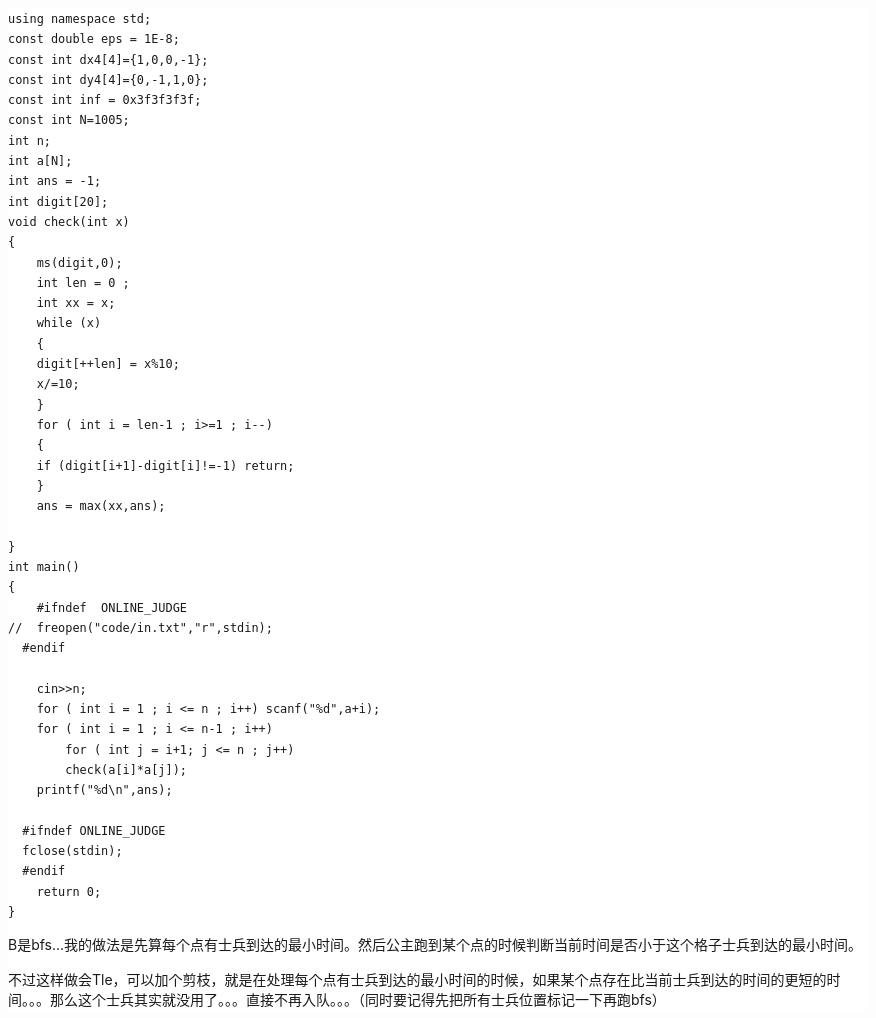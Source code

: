     using namespace std;
    const double eps = 1E-8;
    const int dx4[4]={1,0,0,-1};
    const int dy4[4]={0,-1,1,0};
    const int inf = 0x3f3f3f3f;
    const int N=1005;
    int n;
    int a[N];
    int ans = -1;
    int digit[20];
    void check(int x)
    {
        ms(digit,0);
        int len = 0 ;
        int xx = x;
        while (x)
        {
    	digit[++len] = x%10;
    	x/=10;
        }
        for ( int i = len-1 ; i>=1 ; i--)
        {
    	if (digit[i+1]-digit[i]!=-1) return;
        }
        ans = max(xx,ans);
    
    }
    int main()
    {
    	#ifndef  ONLINE_JUDGE 
    //	freopen("code/in.txt","r",stdin);
      #endif
    
    	cin>>n;
    	for ( int i = 1 ; i <= n ; i++) scanf("%d",a+i);
    	for ( int i = 1 ; i <= n-1 ; i++)
    	    for ( int j = i+1; j <= n ; j++)
    		check(a[i]*a[j]);
    	printf("%d\n",ans);
    
      #ifndef ONLINE_JUDGE  
      fclose(stdin);
      #endif
        return 0;
    }
    




B是bfs...我的做法是先算每个点有士兵到达的最小时间。然后公主跑到某个点的时候判断当前时间是否小于这个格子士兵到达的最小时间。

不过这样做会Tle，可以加个剪枝，就是在处理每个点有士兵到达的最小时间的时候，如果某个点存在比当前士兵到达的时间的更短的时间。。。那么这个士兵其实就没用了。。。直接不再入队。。。（同时要记得先把所有士兵位置标记一下再跑bfs）

    